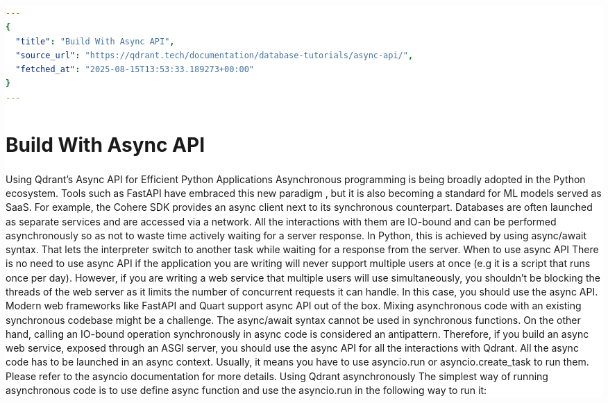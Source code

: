 ```yaml
---
{
  "title": "Build With Async API",
  "source_url": "https://qdrant.tech/documentation/database-tutorials/async-api/",
  "fetched_at": "2025-08-15T13:53:33.189273+00:00"
}
---
```


# Build With Async API

Using Qdrant’s Async API for Efficient Python Applications
Asynchronous programming is being broadly adopted in the Python ecosystem. Tools such as FastAPI
have embraced this new
paradigm
, but it is also becoming a standard for ML models served as SaaS. For example, the Cohere SDK
provides an async client
next to its synchronous counterpart.
Databases are often launched as separate services and are accessed via a network. All the interactions with them are IO-bound and can
be performed asynchronously so as not to waste time actively waiting for a server response. In Python, this is achieved by
using
async/await
syntax. That lets the interpreter switch to another task
while waiting for a response from the server.
When to use async API
There is no need to use async API if the application you are writing will never support multiple users at once (e.g it is a script that runs once per day). However, if you are writing a web service that multiple users will use simultaneously, you shouldn’t be
blocking the threads of the web server as it limits the number of concurrent requests it can handle. In this case, you should use
the async API.
Modern web frameworks like
FastAPI
and
Quart
support
async API out of the box. Mixing asynchronous code with an existing synchronous codebase might be a challenge. The
async/await
syntax
cannot be used in synchronous functions. On the other hand, calling an IO-bound operation synchronously in async code is considered
an antipattern. Therefore, if you build an async web service, exposed through an
ASGI
server,
you should use the async API for all the interactions with Qdrant.
All the async code has to be launched in an async context. Usually, it means you have to use
asyncio.run
or
asyncio.create_task
to run them.
Please refer to the
asyncio documentation
for more details.
Using Qdrant asynchronously
The simplest way of running asynchronous code is to use define
async
function and use the
asyncio.run
in the following way to run it: